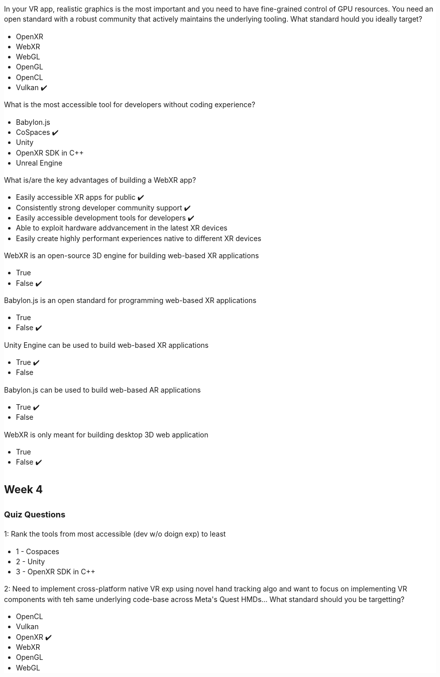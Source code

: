 In your VR app, realistic graphics is the most important and you need to have fine-grained control of GPU resources. You need an open standard with a robust community that actively maintains the underlying tooling. What standard hould you ideally target?
- OpenXR
- WebXR
- WebGL
- OpenGL
- OpenCL
- Vulkan :heavy_check_mark:

What is the most accessible tool for developers without coding experience?
- Babylon.js
- CoSpaces :heavy_check_mark:
- Unity
- OpenXR SDK in C++
- Unreal Engine

What is/are the key advantages of building a WebXR app?
- Easily accessible XR apps for public :heavy_check_mark:
- Consistently strong developer community support :heavy_check_mark:
- Easily accessible development tools for developers :heavy_check_mark:
- Able to exploit hardware addvancement in the latest XR devices
- Easily create highly performant experiences native to different XR devices

WebXR is an open-source 3D engine for building web-based XR applications
- True
- False :heavy_check_mark:

Babylon.js is an open standard for programming web-based XR applications
- True
- False :heavy_check_mark:

Unity Engine can be used to build web-based XR applications
- True :heavy_check_mark:
- False

Babylon.js can be used to build web-based AR applications
- True :heavy_check_mark:
- False 

WebXR is only meant for building desktop 3D web application
- True
- False :heavy_check_mark:

## Week 4

### Quiz Questions
1: Rank the tools from most accessible (dev w/o doign exp) to least
- 1 - Cospaces
- 2 - Unity
- 3 - OpenXR SDK in C++

2: Need to implement cross-platform native VR exp using novel hand tracking algo and want to focus on implementing VR components with teh same underlying code-base across Meta's Quest HMDs... What standard should you be targetting?
- OpenCL
- Vulkan
- OpenXR :heavy_check_mark:
- WebXR
- OpenGL
- WebGL
